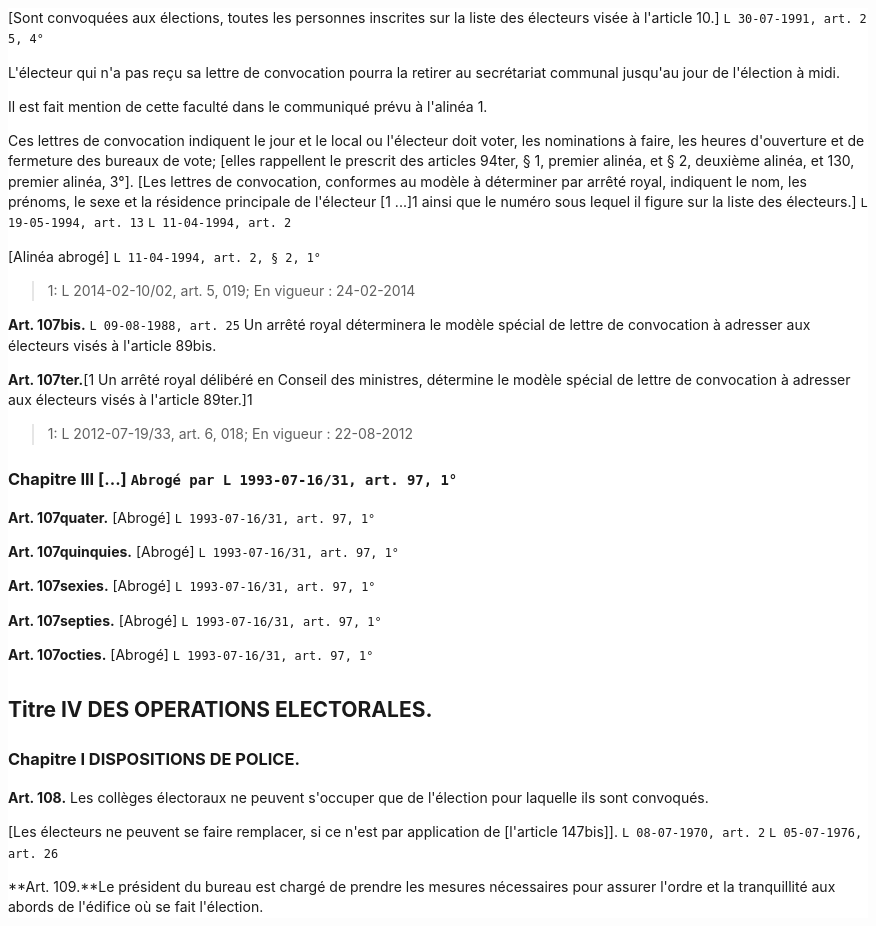 [Sont convoquées aux élections, toutes les personnes inscrites sur la liste des électeurs visée à l'article 10.] `L 30-07-1991, art. 25, 4°`

L'électeur qui n'a pas reçu sa lettre de convocation pourra la retirer au secrétariat communal jusqu'au jour de l'élection à midi.

Il est fait mention de cette faculté dans le communiqué prévu à l'alinéa 1.

Ces lettres de convocation indiquent le jour et le local ou l'électeur doit voter, les nominations à faire, les heures d'ouverture et de fermeture des bureaux de vote; [elles rappellent le prescrit des articles 94ter, § 1, premier alinéa, et § 2, deuxième alinéa, et 130, premier alinéa, 3°]. [Les lettres de convocation, conformes au modèle à déterminer par arrêté royal, indiquent le nom, les prénoms, le sexe et la résidence principale de l'électeur [1 ...]1 ainsi que le numéro sous lequel il figure sur la liste des électeurs.] `L 19-05-1994, art. 13` `L 11-04-1994, art. 2`

[Alinéa abrogé] `L 11-04-1994, art. 2, § 2, 1°`

> 1: L 2014-02-10/02, art. 5, 019; En vigueur : 24-02-2014



**Art. 107bis.** `L 09-08-1988, art. 25` Un arrêté royal déterminera le modèle spécial de lettre de convocation à adresser aux électeurs visés à l'article 89bis.


**Art. 107ter.**[1 Un arrêté royal délibéré en Conseil des ministres, détermine le modèle spécial de lettre de convocation à adresser aux électeurs visés à l'article 89ter.]1

> 1: L 2012-07-19/33, art. 6, 018; En vigueur : 22-08-2012


### Chapitre III [...] `Abrogé par L 1993-07-16/31, art. 97, 1°`


**Art. 107quater.** [Abrogé] `L 1993-07-16/31, art. 97, 1°`


**Art. 107quinquies.** [Abrogé] `L 1993-07-16/31, art. 97, 1°`


**Art. 107sexies.** [Abrogé] `L 1993-07-16/31, art. 97, 1°`


**Art. 107septies.** [Abrogé] `L 1993-07-16/31, art. 97, 1°`


**Art. 107octies.** [Abrogé] `L 1993-07-16/31, art. 97, 1°`

## Titre IV DES OPERATIONS ELECTORALES.

### Chapitre I DISPOSITIONS DE POLICE.


**Art. 108.** Les collèges électoraux ne peuvent s'occuper que de l'élection pour laquelle ils sont convoqués.

[Les électeurs ne peuvent se faire remplacer, si ce n'est par application de [l'article 147bis]]. `L 08-07-1970, art. 2` `L 05-07-1976, art. 26`


**Art. 109.**Le président du bureau est chargé de prendre les mesures nécessaires pour assurer l'ordre et la tranquillité aux abords de l'édifice où se fait l'élection.
